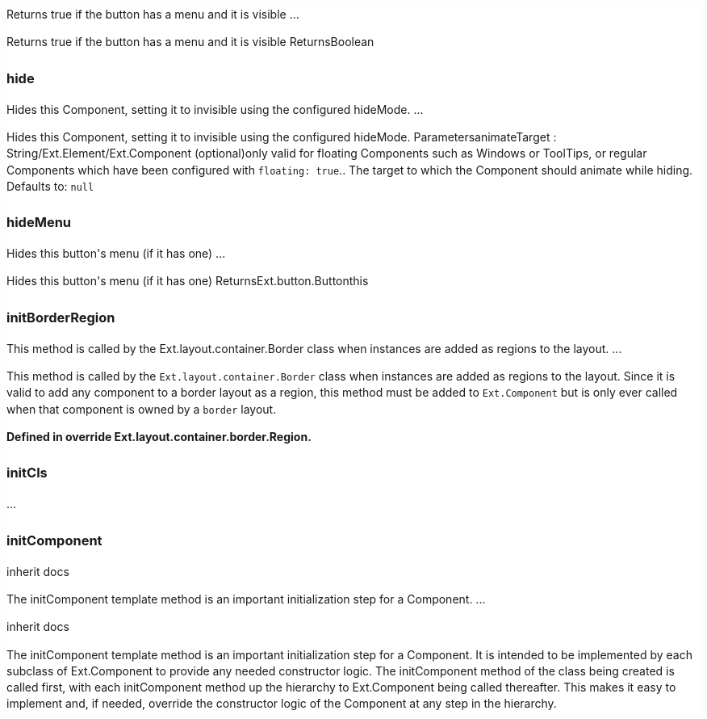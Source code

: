 Returns true if the button has a menu and it is visible ...

Returns true if the button has a menu and it is visible
ReturnsBoolean


### hide

Hides this Component, setting it to invisible using the configured hideMode. ...

Hides this Component, setting it to invisible using the configured hideMode.
ParametersanimateTarget : String/Ext.Element/Ext.Component (optional)only valid for floating Components
such as Windows or ToolTips, or regular Components which have
been configured with `floating: true`.. The target to which the Component should animate while hiding.
Defaults to: `null`


### hideMenu

Hides this button's menu (if it has one) ...

Hides this button's menu (if it has one)
ReturnsExt.button.Buttonthis


### initBorderRegion

This method is called by the Ext.layout.container.Border class when instances are
added as regions to the layout. ...

This method is called by the `Ext.layout.container.Border` class when instances are
added as regions to the layout. Since it is valid to add any component to a border
layout as a region, this method must be added to `Ext.Component` but is only ever
called when that component is owned by a `border` layout.

**Defined in override Ext.layout.container.border.Region.**


### initCls

...


### initComponent

inherit docs

The initComponent template method is an important initialization step for a Component. ...

inherit docs

The initComponent template method is an important initialization step for a Component. It is intended to be
implemented by each subclass of Ext.Component to provide any needed constructor logic. The
initComponent method of the class being created is called first, with each initComponent method
up the hierarchy to Ext.Component being called thereafter. This makes it easy to implement and,
if needed, override the constructor logic of the Component at any step in the hierarchy.
